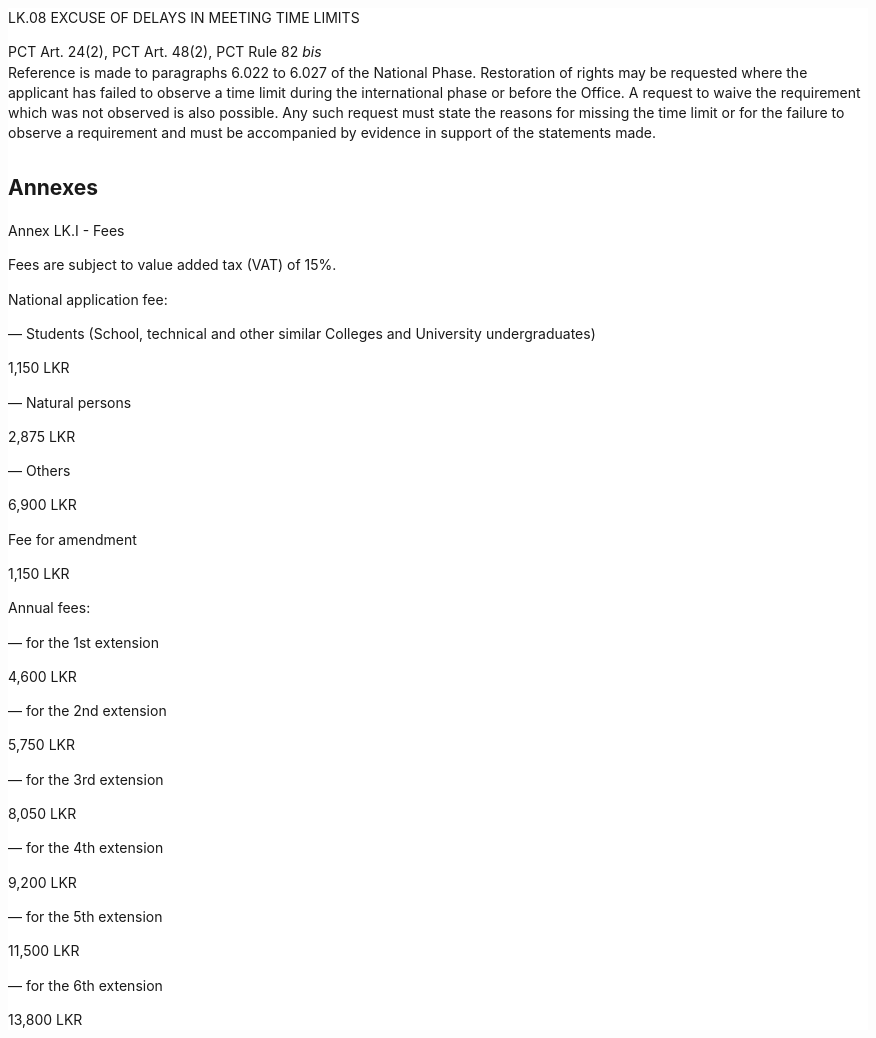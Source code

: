 LK.08 EXCUSE OF DELAYS IN MEETING TIME LIMITS

PCT Art. 24(2),  PCT Art. 48(2),  PCT Rule 82 _bis_  
Reference is made to paragraphs 6.022 to 6.027 of the National Phase.
Restoration of rights may be requested where the applicant has failed to
observe a time limit during the international phase or before the Office. A
request to waive the requirement which was not observed is also possible. Any
such request must state the reasons for missing the time limit or for the
failure to observe a requirement and must be accompanied by evidence in
support of the statements made.

##  Annexes

Annex LK.I - Fees

Fees are subject to value added tax (VAT) of 15%.

National application fee:

— Students (School, technical and other similar Colleges and University
undergraduates)

1,150 LKR

— Natural persons

2,875 LKR

— Others

6,900 LKR

Fee for amendment

1,150 LKR

Annual fees:

— for the 1st extension

4,600 LKR

— for the 2nd extension

5,750 LKR

— for the 3rd extension

8,050 LKR

— for the 4th extension

9,200 LKR

— for the 5th extension

11,500 LKR

— for the 6th extension

13,800 LKR

